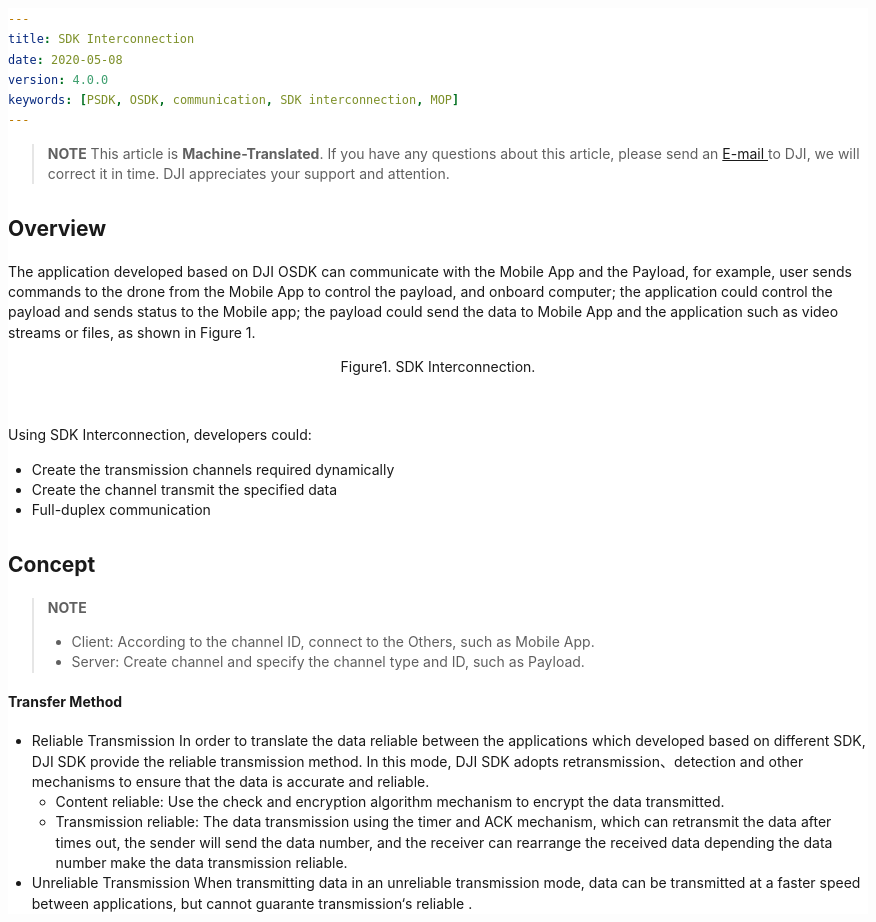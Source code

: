 ```yaml
---
title: SDK Interconnection
date: 2020-05-08
version: 4.0.0
keywords: [PSDK, OSDK, communication, SDK interconnection, MOP]
---
```

> **NOTE** This article is **Machine-Translated**. If you have any questions about this article, please send an <a href="mailto:dev@dji.com">E-mail </a>to DJI, we will correct it in time. DJI appreciates your support and attention.     

## Overview
The application developed based on DJI OSDK can communicate with the Mobile App and the Payload, for example, user sends commands to the drone from the Mobile App to control the payload, and onboard computer; the application could control the payload and sends status to the Mobile app; the payload could send the data to Mobile App and the application such as video streams or files, as shown in Figure 1.

<div>
<div style="text-align: center"><p>Figure1. SDK Interconnection. </p>
</div>
<div style="text-align: center"><p><span>
      <img src="../../images/MOP-en.png" width="500" alt/></span></p>
</div></div>

Using SDK Interconnection, developers could:
* Create the transmission channels required dynamically
* Create the channel transmit the specified data
* Full-duplex communication

## Concept
> **NOTE**
> * Client: According to the channel ID, connect to the Others, such as Mobile App.
> * Server: Create channel and specify the channel type and ID, such as Payload.

#### Transfer Method
* Reliable Transmission
In order to translate the data reliable between the applications which developed based on different SDK, DJI SDK provide the reliable transmission method. In this mode, DJI SDK adopts retransmission、detection and other mechanisms to ensure that the data is accurate and reliable.
   * Content reliable: Use the check and encryption algorithm mechanism to encrypt the data transmitted.
   * Transmission reliable: The data transmission using the timer and ACK mechanism, which can retransmit the data after times out, the sender will send the data number, and the receiver can rearrange the received data depending the data number make the data transmission reliable.
* Unreliable Transmission
When transmitting data in an unreliable transmission mode, data can be transmitted at a faster speed between applications, but cannot guarante transmission‘s reliable .
